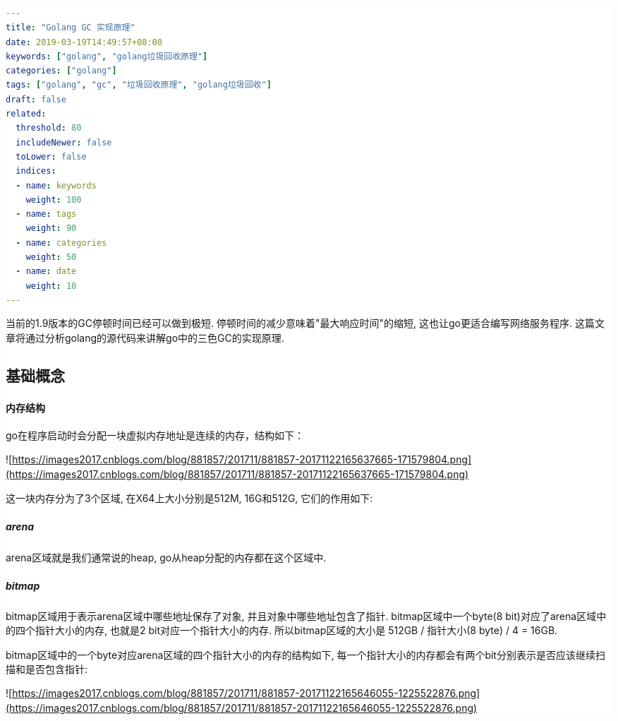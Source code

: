 ```yaml
---
title: "Golang GC 实现原理"
date: 2019-03-19T14:49:57+08:00
keywords: ["golang", "golang垃圾回收原理"]
categories: ["golang"]
tags: ["golang", "gc", "垃圾回收原理", "golang垃圾回收"]
draft: false
related:
  threshold: 80
  includeNewer: false
  toLower: false
  indices:
  - name: keywords
    weight: 100
  - name: tags
    weight: 90
  - name: categories
    weight: 50
  - name: date
    weight: 10
---
```



当前的1.9版本的GC停顿时间已经可以做到极短.
停顿时间的减少意味着"最大响应时间"的缩短, 这也让go更适合编写网络服务程序.
这篇文章将通过分析golang的源代码来讲解go中的三色GC的实现原理.


## 基础概念

#### 内存结构
go在程序启动时会分配一块虚拟内存地址是连续的内存，结构如下：

![https://images2017.cnblogs.com/blog/881857/201711/881857-20171122165637665-171579804.png](https://images2017.cnblogs.com/blog/881857/201711/881857-20171122165637665-171579804.png)

这一块内存分为了3个区域, 在X64上大小分别是512M, 16G和512G, 它们的作用如下:

##### arena

arena区域就是我们通常说的heap, go从heap分配的内存都在这个区域中.

##### bitmap

bitmap区域用于表示arena区域中哪些地址保存了对象, 并且对象中哪些地址包含了指针.
bitmap区域中一个byte(8 bit)对应了arena区域中的四个指针大小的内存, 也就是2 bit对应一个指针大小的内存.
所以bitmap区域的大小是 512GB / 指针大小(8 byte) / 4 = 16GB.


bitmap区域中的一个byte对应arena区域的四个指针大小的内存的结构如下,
每一个指针大小的内存都会有两个bit分别表示是否应该继续扫描和是否包含指针:

![https://images2017.cnblogs.com/blog/881857/201711/881857-20171122165646055-1225522876.png](https://images2017.cnblogs.com/blog/881857/201711/881857-20171122165646055-1225522876.png)
